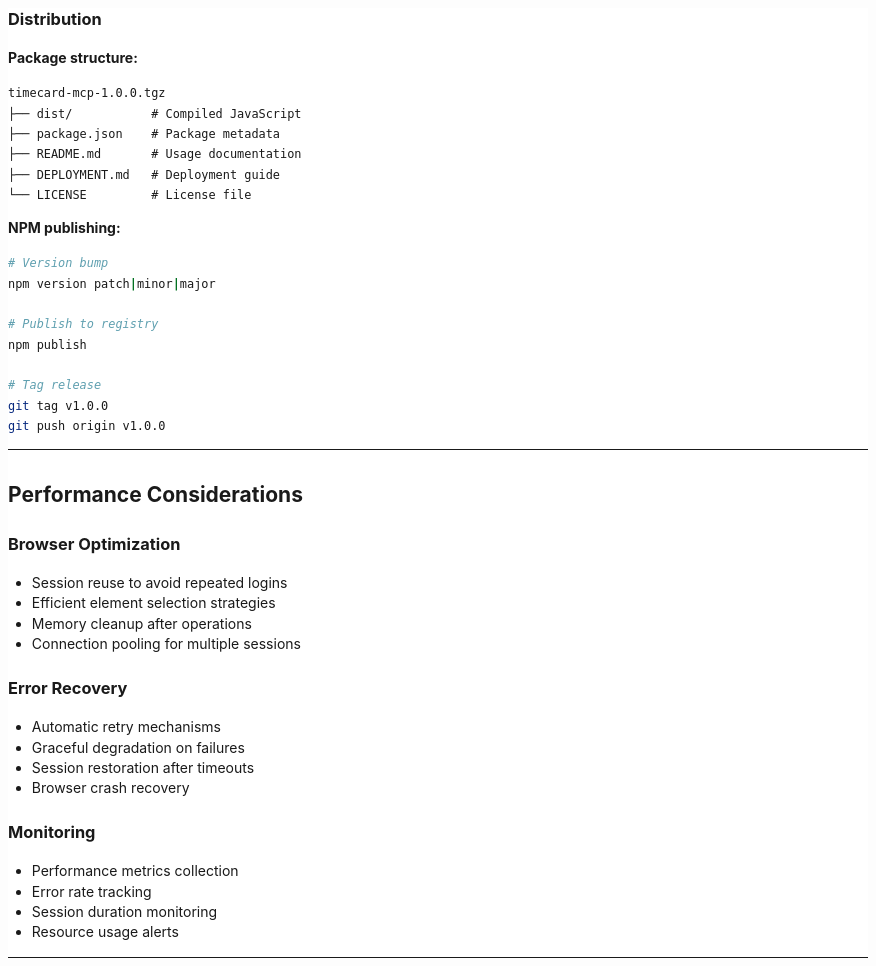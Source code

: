 ### Distribution

**Package structure:**

```
timecard-mcp-1.0.0.tgz
├── dist/           # Compiled JavaScript
├── package.json    # Package metadata
├── README.md       # Usage documentation
├── DEPLOYMENT.md   # Deployment guide
└── LICENSE         # License file
```

**NPM publishing:**

```bash
# Version bump
npm version patch|minor|major

# Publish to registry
npm publish

# Tag release
git tag v1.0.0
git push origin v1.0.0
```

---

## Performance Considerations

### Browser Optimization

- Session reuse to avoid repeated logins
- Efficient element selection strategies
- Memory cleanup after operations
- Connection pooling for multiple sessions

### Error Recovery

- Automatic retry mechanisms
- Graceful degradation on failures
- Session restoration after timeouts
- Browser crash recovery

### Monitoring

- Performance metrics collection
- Error rate tracking
- Session duration monitoring
- Resource usage alerts

---
